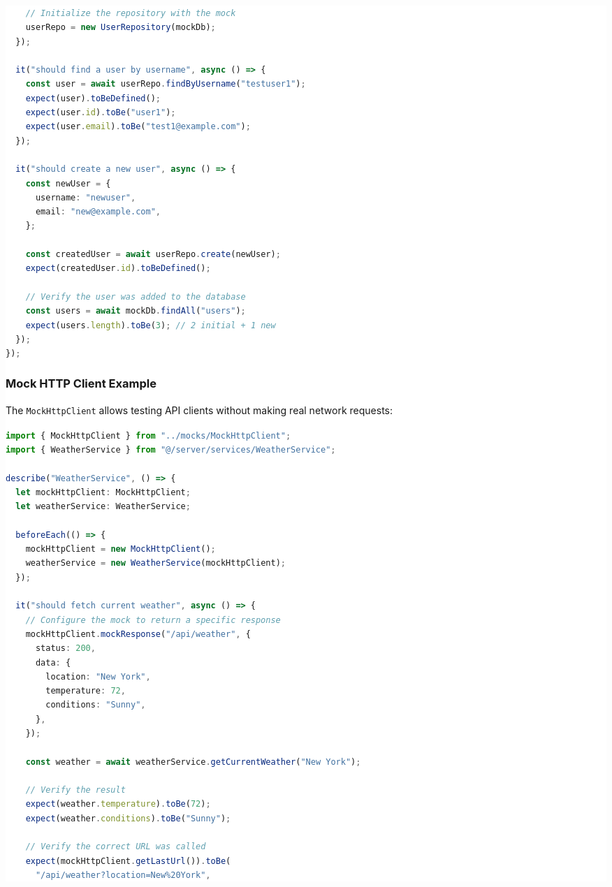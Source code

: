 ```typescript
    // Initialize the repository with the mock
    userRepo = new UserRepository(mockDb);
  });

  it("should find a user by username", async () => {
    const user = await userRepo.findByUsername("testuser1");
    expect(user).toBeDefined();
    expect(user.id).toBe("user1");
    expect(user.email).toBe("test1@example.com");
  });

  it("should create a new user", async () => {
    const newUser = {
      username: "newuser",
      email: "new@example.com",
    };

    const createdUser = await userRepo.create(newUser);
    expect(createdUser.id).toBeDefined();

    // Verify the user was added to the database
    const users = await mockDb.findAll("users");
    expect(users.length).toBe(3); // 2 initial + 1 new
  });
});
```

### Mock HTTP Client Example

The `MockHttpClient` allows testing API clients without making real network requests:

```typescript
import { MockHttpClient } from "../mocks/MockHttpClient";
import { WeatherService } from "@/server/services/WeatherService";

describe("WeatherService", () => {
  let mockHttpClient: MockHttpClient;
  let weatherService: WeatherService;

  beforeEach(() => {
    mockHttpClient = new MockHttpClient();
    weatherService = new WeatherService(mockHttpClient);
  });

  it("should fetch current weather", async () => {
    // Configure the mock to return a specific response
    mockHttpClient.mockResponse("/api/weather", {
      status: 200,
      data: {
        location: "New York",
        temperature: 72,
        conditions: "Sunny",
      },
    });

    const weather = await weatherService.getCurrentWeather("New York");

    // Verify the result
    expect(weather.temperature).toBe(72);
    expect(weather.conditions).toBe("Sunny");

    // Verify the correct URL was called
    expect(mockHttpClient.getLastUrl()).toBe(
      "/api/weather?location=New%20York",
```